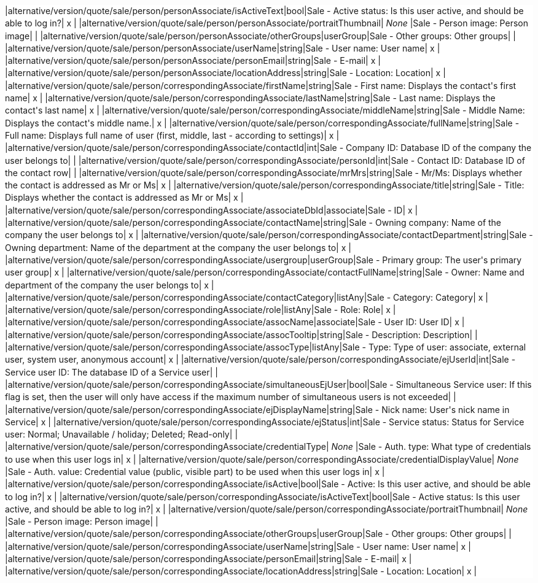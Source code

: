 |alternative/version/quote/sale/person/personAssociate/isActiveText|bool|Sale - Active status: Is this user active, and should be able to log in?| x |
|alternative/version/quote/sale/person/personAssociate/portraitThumbnail| *None* |Sale - Person image: Person image|  |
|alternative/version/quote/sale/person/personAssociate/otherGroups|userGroup|Sale - Other groups: Other groups|  |
|alternative/version/quote/sale/person/personAssociate/userName|string|Sale - User name: User name| x |
|alternative/version/quote/sale/person/personAssociate/personEmail|string|Sale - E-mail| x |
|alternative/version/quote/sale/person/personAssociate/locationAddress|string|Sale - Location: Location| x |
|alternative/version/quote/sale/person/correspondingAssociate/firstName|string|Sale - First name: Displays the contact's first name| x |
|alternative/version/quote/sale/person/correspondingAssociate/lastName|string|Sale - Last name: Displays the contact's last name| x |
|alternative/version/quote/sale/person/correspondingAssociate/middleName|string|Sale - Middle Name: Displays the contact's middle name.| x |
|alternative/version/quote/sale/person/correspondingAssociate/fullName|string|Sale - Full name: Displays full name of user (first, middle, last - according to settings)| x |
|alternative/version/quote/sale/person/correspondingAssociate/contactId|int|Sale - Company ID: Database ID of the company the user belongs to|  |
|alternative/version/quote/sale/person/correspondingAssociate/personId|int|Sale - Contact ID: Database ID of the contact row|  |
|alternative/version/quote/sale/person/correspondingAssociate/mrMrs|string|Sale - Mr/Ms: Displays whether the contact is addressed as Mr or Ms| x |
|alternative/version/quote/sale/person/correspondingAssociate/title|string|Sale - Title: Displays whether the contact is addressed as Mr or Ms| x |
|alternative/version/quote/sale/person/correspondingAssociate/associateDbId|associate|Sale - ID| x |
|alternative/version/quote/sale/person/correspondingAssociate/contactName|string|Sale - Owning company: Name of the company the user belongs to| x |
|alternative/version/quote/sale/person/correspondingAssociate/contactDepartment|string|Sale - Owning department: Name of the department at the company the user belongs to| x |
|alternative/version/quote/sale/person/correspondingAssociate/usergroup|userGroup|Sale - Primary group: The user's primary user group| x |
|alternative/version/quote/sale/person/correspondingAssociate/contactFullName|string|Sale - Owner: Name and department of the company the user belongs to| x |
|alternative/version/quote/sale/person/correspondingAssociate/contactCategory|listAny|Sale - Category: Category| x |
|alternative/version/quote/sale/person/correspondingAssociate/role|listAny|Sale - Role: Role| x |
|alternative/version/quote/sale/person/correspondingAssociate/assocName|associate|Sale - User ID: User ID| x |
|alternative/version/quote/sale/person/correspondingAssociate/assocTooltip|string|Sale - Description: Description|  |
|alternative/version/quote/sale/person/correspondingAssociate/assocType|listAny|Sale - Type: Type of user: associate, external user, system user, anonymous account| x |
|alternative/version/quote/sale/person/correspondingAssociate/ejUserId|int|Sale - Service user ID: The database ID of a Service user|  |
|alternative/version/quote/sale/person/correspondingAssociate/simultaneousEjUser|bool|Sale - Simultaneous Service user: If this flag is set, then the user will only have access if the maximum number of simultaneous users is not exceeded|  |
|alternative/version/quote/sale/person/correspondingAssociate/ejDisplayName|string|Sale - Nick name: User's nick name in Service| x |
|alternative/version/quote/sale/person/correspondingAssociate/ejStatus|int|Sale - Service status: Status for Service user: Normal; Unavailable / holiday; Deleted; Read-only|  |
|alternative/version/quote/sale/person/correspondingAssociate/credentialType| *None* |Sale - Auth. type: What type of credentials to use when this user logs in| x |
|alternative/version/quote/sale/person/correspondingAssociate/credentialDisplayValue| *None* |Sale - Auth. value: Credential value (public, visible part) to be used when this user logs in| x |
|alternative/version/quote/sale/person/correspondingAssociate/isActive|bool|Sale - Active: Is this user active, and should be able to log in?| x |
|alternative/version/quote/sale/person/correspondingAssociate/isActiveText|bool|Sale - Active status: Is this user active, and should be able to log in?| x |
|alternative/version/quote/sale/person/correspondingAssociate/portraitThumbnail| *None* |Sale - Person image: Person image|  |
|alternative/version/quote/sale/person/correspondingAssociate/otherGroups|userGroup|Sale - Other groups: Other groups|  |
|alternative/version/quote/sale/person/correspondingAssociate/userName|string|Sale - User name: User name| x |
|alternative/version/quote/sale/person/correspondingAssociate/personEmail|string|Sale - E-mail| x |
|alternative/version/quote/sale/person/correspondingAssociate/locationAddress|string|Sale - Location: Location| x |